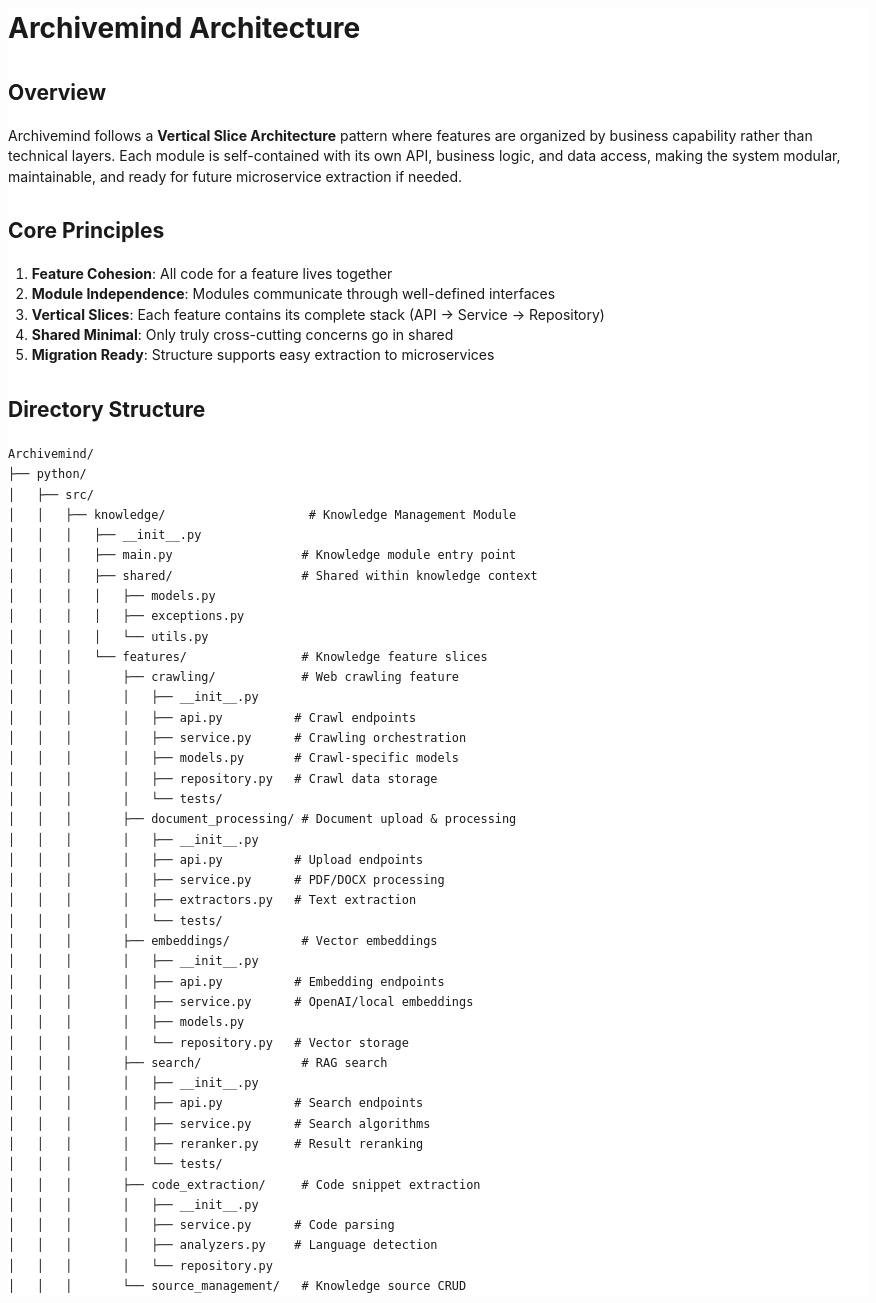 # Archivemind Architecture

## Overview

Archivemind follows a **Vertical Slice Architecture** pattern where features are organized by business capability rather than technical layers. Each module is self-contained with its own API, business logic, and data access, making the system modular, maintainable, and ready for future microservice extraction if needed.

## Core Principles

1. **Feature Cohesion**: All code for a feature lives together
2. **Module Independence**: Modules communicate through well-defined interfaces
3. **Vertical Slices**: Each feature contains its complete stack (API → Service → Repository)
4. **Shared Minimal**: Only truly cross-cutting concerns go in shared
5. **Migration Ready**: Structure supports easy extraction to microservices

## Directory Structure

```
Archivemind/
├── python/
│   ├── src/
│   │   ├── knowledge/                    # Knowledge Management Module
│   │   │   ├── __init__.py
│   │   │   ├── main.py                  # Knowledge module entry point
│   │   │   ├── shared/                  # Shared within knowledge context
│   │   │   │   ├── models.py
│   │   │   │   ├── exceptions.py
│   │   │   │   └── utils.py
│   │   │   └── features/                # Knowledge feature slices
│   │   │       ├── crawling/            # Web crawling feature
│   │   │       │   ├── __init__.py
│   │   │       │   ├── api.py          # Crawl endpoints
│   │   │       │   ├── service.py      # Crawling orchestration
│   │   │       │   ├── models.py       # Crawl-specific models
│   │   │       │   ├── repository.py   # Crawl data storage
│   │   │       │   └── tests/
│   │   │       ├── document_processing/ # Document upload & processing
│   │   │       │   ├── __init__.py
│   │   │       │   ├── api.py          # Upload endpoints
│   │   │       │   ├── service.py      # PDF/DOCX processing
│   │   │       │   ├── extractors.py   # Text extraction
│   │   │       │   └── tests/
│   │   │       ├── embeddings/          # Vector embeddings
│   │   │       │   ├── __init__.py
│   │   │       │   ├── api.py          # Embedding endpoints
│   │   │       │   ├── service.py      # OpenAI/local embeddings
│   │   │       │   ├── models.py
│   │   │       │   └── repository.py   # Vector storage
│   │   │       ├── search/              # RAG search
│   │   │       │   ├── __init__.py
│   │   │       │   ├── api.py          # Search endpoints
│   │   │       │   ├── service.py      # Search algorithms
│   │   │       │   ├── reranker.py     # Result reranking
│   │   │       │   └── tests/
│   │   │       ├── code_extraction/     # Code snippet extraction
│   │   │       │   ├── __init__.py
│   │   │       │   ├── service.py      # Code parsing
│   │   │       │   ├── analyzers.py    # Language detection
│   │   │       │   └── repository.py
│   │   │       └── source_management/   # Knowledge source CRUD
```